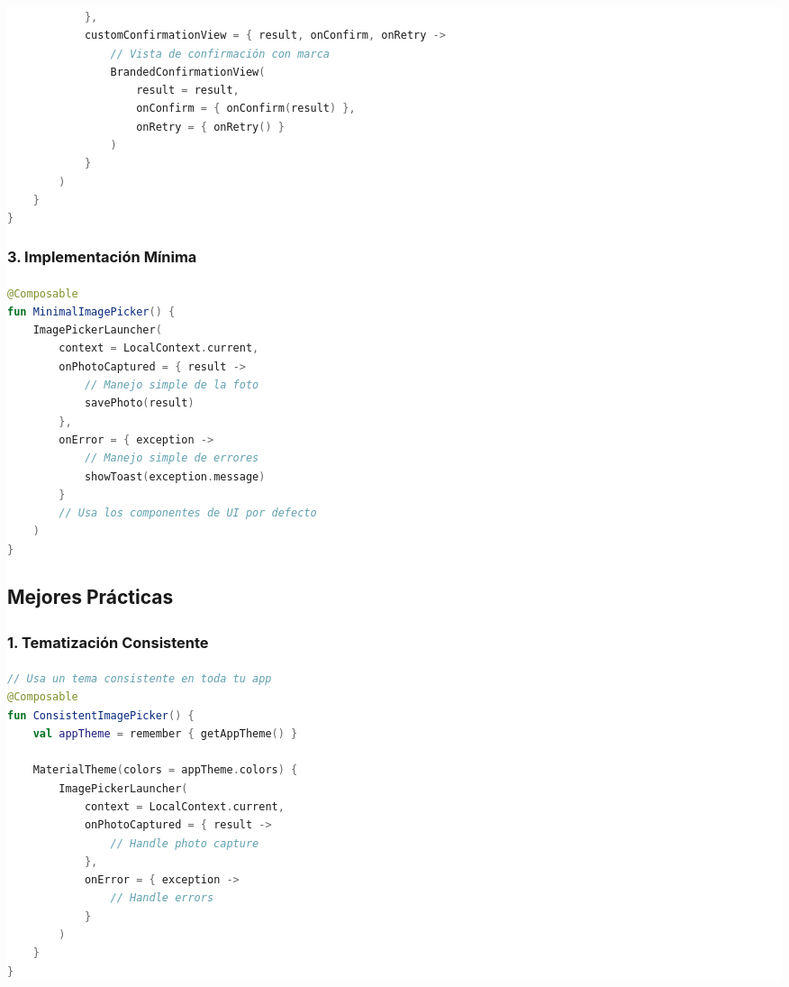 ```kotlin
            },
            customConfirmationView = { result, onConfirm, onRetry ->
                // Vista de confirmación con marca
                BrandedConfirmationView(
                    result = result,
                    onConfirm = { onConfirm(result) },
                    onRetry = { onRetry() }
                )
            }
        )
    }
}
```

### 3. Implementación Mínima

```kotlin
@Composable
fun MinimalImagePicker() {
    ImagePickerLauncher(
        context = LocalContext.current,
        onPhotoCaptured = { result ->
            // Manejo simple de la foto
            savePhoto(result)
        },
        onError = { exception ->
            // Manejo simple de errores
            showToast(exception.message)
        }
        // Usa los componentes de UI por defecto
    )
}
```

## Mejores Prácticas

### 1. Tematización Consistente

```kotlin
// Usa un tema consistente en toda tu app
@Composable
fun ConsistentImagePicker() {
    val appTheme = remember { getAppTheme() }
    
    MaterialTheme(colors = appTheme.colors) {
        ImagePickerLauncher(
            context = LocalContext.current,
            onPhotoCaptured = { result ->
                // Handle photo capture
            },
            onError = { exception ->
                // Handle errors
            }
        )
    }
}
```
